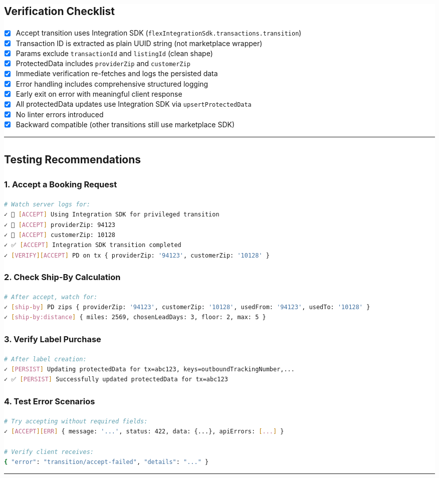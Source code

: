
## Verification Checklist

- [x] Accept transition uses Integration SDK (`flexIntegrationSdk.transactions.transition`)
- [x] Transaction ID is extracted as plain UUID string (not marketplace wrapper)
- [x] Params exclude `transactionId` and `listingId` (clean shape)
- [x] ProtectedData includes `providerZip` and `customerZip`
- [x] Immediate verification re-fetches and logs the persisted data
- [x] Error handling includes comprehensive structured logging
- [x] Early exit on error with meaningful client response
- [x] All protectedData updates use Integration SDK via `upsertProtectedData`
- [x] No linter errors introduced
- [x] Backward compatible (other transitions still use marketplace SDK)

---

## Testing Recommendations

### 1. Accept a Booking Request
```bash
# Watch server logs for:
✓ 🔐 [ACCEPT] Using Integration SDK for privileged transition
✓ 🔐 [ACCEPT] providerZip: 94123
✓ 🔐 [ACCEPT] customerZip: 10128
✓ ✅ [ACCEPT] Integration SDK transition completed
✓ [VERIFY][ACCEPT] PD on tx { providerZip: '94123', customerZip: '10128' }
```

### 2. Check Ship-By Calculation
```bash
# After accept, watch for:
✓ [ship-by] PD zips { providerZip: '94123', customerZip: '10128', usedFrom: '94123', usedTo: '10128' }
✓ [ship-by:distance] { miles: 2569, chosenLeadDays: 3, floor: 2, max: 5 }
```

### 3. Verify Label Purchase
```bash
# After label creation:
✓ [PERSIST] Updating protectedData for tx=abc123, keys=outboundTrackingNumber,...
✓ ✅ [PERSIST] Successfully updated protectedData for tx=abc123
```

### 4. Test Error Scenarios
```bash
# Try accepting without required fields:
✓ [ACCEPT][ERR] { message: '...', status: 422, data: {...}, apiErrors: [...] }

# Verify client receives:
{ "error": "transition/accept-failed", "details": "..." }
```

---
